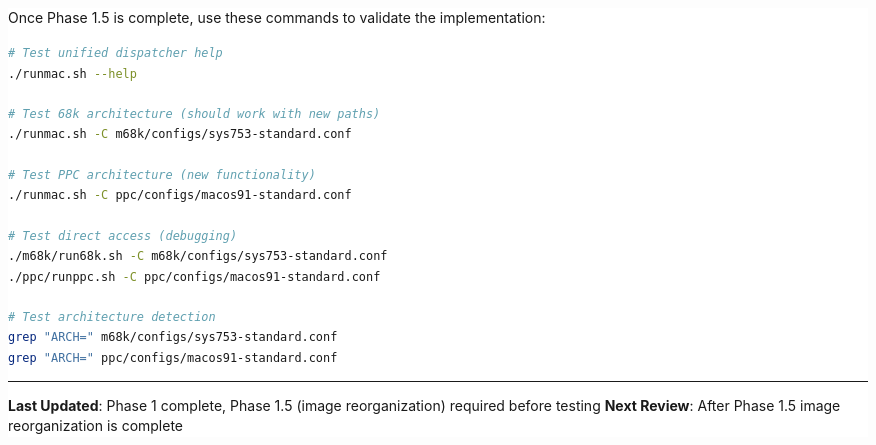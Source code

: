 Once Phase 1.5 is complete, use these commands to validate the implementation:

```bash
# Test unified dispatcher help
./runmac.sh --help

# Test 68k architecture (should work with new paths)
./runmac.sh -C m68k/configs/sys753-standard.conf

# Test PPC architecture (new functionality)
./runmac.sh -C ppc/configs/macos91-standard.conf

# Test direct access (debugging)
./m68k/run68k.sh -C m68k/configs/sys753-standard.conf
./ppc/runppc.sh -C ppc/configs/macos91-standard.conf

# Test architecture detection
grep "ARCH=" m68k/configs/sys753-standard.conf
grep "ARCH=" ppc/configs/macos91-standard.conf
```

---

**Last Updated**: Phase 1 complete, Phase 1.5 (image reorganization) required before testing
**Next Review**: After Phase 1.5 image reorganization is complete
